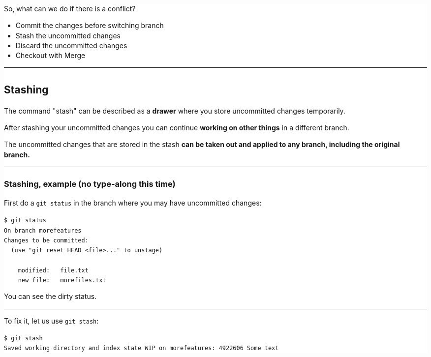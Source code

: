 

So, what can we do if there is a conflict?

* Commit the changes before switching branch
* Stash the uncommitted changes
* Discard the uncommitted changes
* Checkout with Merge

---



## Stashing





The command "stash" can be described as a **drawer** where you store uncommitted changes temporarily. 

After stashing your uncommitted changes you can continue **working on other things** in a different branch.

The uncommitted changes that are stored in the stash **can be taken out and applied to any branch, including the original branch.**

---



### Stashing, example (no type-along this time)



First do a `git status` in the branch where you may have uncommitted changes: 

```shell
$ git status
On branch morefeatures
Changes to be committed:
  (use "git reset HEAD <file>..." to unstage)

	modified:   file.txt
	new file:   morefiles.txt
```

You can see the dirty status. 

---





To fix it, let us use `git stash`:

```shell
$ git stash
Saved working directory and index state WIP on morefeatures: 4922606 Some text
```
